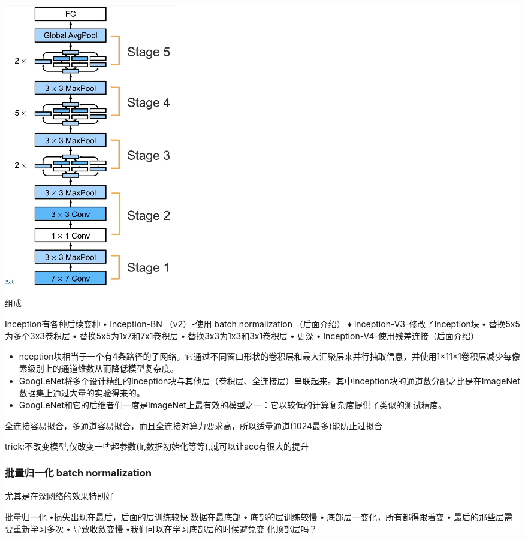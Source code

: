  

![image-20220306130352403](李沐pytorch.assets/image-20220306130352403-16465430342594.png)

组成 

Inception有各种后续变种
 • Inception-BN （v2）-使用 batch normalization （后面介绍）
 ♦ lnception-V3-修改了Inception块
  • 替换5x5为多个3x3卷积层
  • 替换5x5为1x7和7x1卷积层
  • 替换3x3为1x3和3x1卷积层
  • 更深
 • lnception-V4-使用残差连接（后面介绍）

  

- nception块相当于一个有4条路径的子网络。它通过不同窗口形状的卷积层和最大汇聚层来并行抽取信息，并使用1×11×1卷积层减少每像素级别上的通道维数从而降低模型复杂度。 
- GoogLeNet将多个设计精细的Inception块与其他层（卷积层、全连接层）串联起来。其中Inception块的通道数分配之比是在ImageNet数据集上通过大量的实验得来的。
- GoogLeNet和它的后继者们一度是ImageNet上最有效的模型之一：它以较低的计算复杂度提供了类似的测试精度。

全连接容易拟合，多通道容易拟合，而且全连接对算力要求高，所以适量通道(1024最多)能防止过拟合



trick:不改变模型,仅改变一些超参数(lr,数据初始化等等),就可以让acc有很大的提升



### 批量归一化	batch normalization

尤其是在深网络的效果特别好

批量归一化
•损失出现在最后，后面的层训练较快
数据在最底部
  • 底部的层训练较慢
  • 底部层一变化，所有都得跟着变
  • 最后的那些层需要重新学习多次
  • 导致收敛变慢
•我们可以在学习底部层的时候避免变 化顶部层吗？
